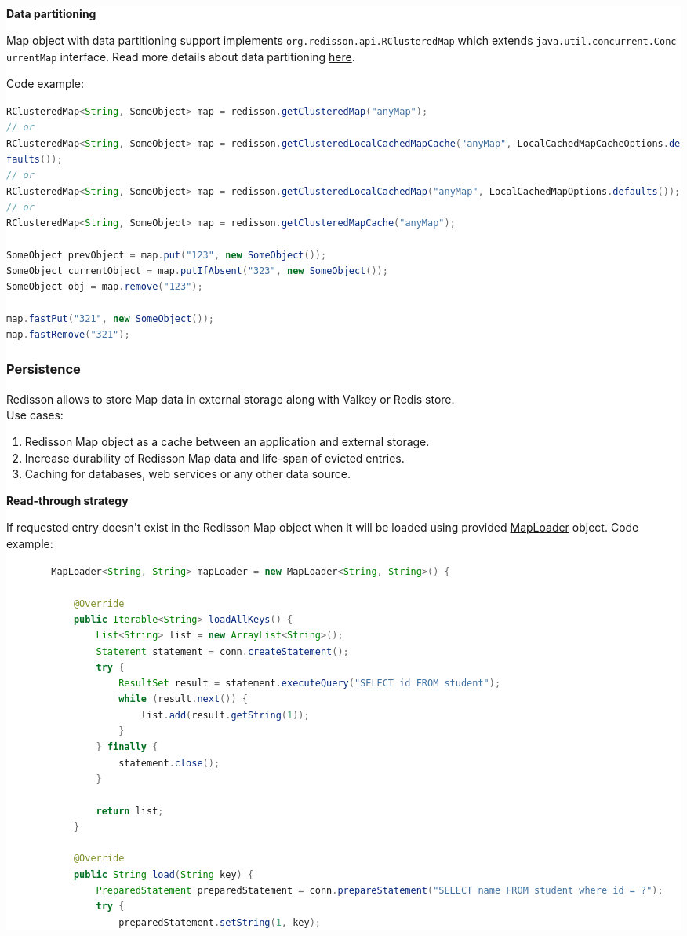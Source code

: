 **Data partitioning**

Map object with data partitioning support implements `org.redisson.api.RClusteredMap` which extends `java.util.concurrent.ConcurrentMap` interface. Read more details about data partitioning [here](data-partitioning.md).

Code example:

```java
RClusteredMap<String, SomeObject> map = redisson.getClusteredMap("anyMap");
// or
RClusteredMap<String, SomeObject> map = redisson.getClusteredLocalCachedMapCache("anyMap", LocalCachedMapCacheOptions.defaults());
// or
RClusteredMap<String, SomeObject> map = redisson.getClusteredLocalCachedMap("anyMap", LocalCachedMapOptions.defaults());
// or
RClusteredMap<String, SomeObject> map = redisson.getClusteredMapCache("anyMap");

SomeObject prevObject = map.put("123", new SomeObject());
SomeObject currentObject = map.putIfAbsent("323", new SomeObject());
SomeObject obj = map.remove("123");

map.fastPut("321", new SomeObject());
map.fastRemove("321");
```

### Persistence

Redisson allows to store Map data in external storage along with Valkey or Redis store.  
Use cases:

1. Redisson Map object as a cache between an application and external storage.
2. Increase durability of Redisson Map data and life-span of evicted entries.
3. Caching for databases, web services or any other data source.

**Read-through strategy**

If requested entry doesn't exist in the Redisson Map object 
when it will be loaded using provided [MapLoader](https://static.javadoc.io/org.redisson/redisson/latest/org/redisson/api/map/MapLoader.html) object. Code example:

```java
        MapLoader<String, String> mapLoader = new MapLoader<String, String>() {
            
            @Override
            public Iterable<String> loadAllKeys() {
                List<String> list = new ArrayList<String>();
                Statement statement = conn.createStatement();
                try {
                    ResultSet result = statement.executeQuery("SELECT id FROM student");
                    while (result.next()) {
                        list.add(result.getString(1));
                    }
                } finally {
                    statement.close();
                }

                return list;
            }
            
            @Override
            public String load(String key) {
                PreparedStatement preparedStatement = conn.prepareStatement("SELECT name FROM student where id = ?");
                try {
                    preparedStatement.setString(1, key);
```